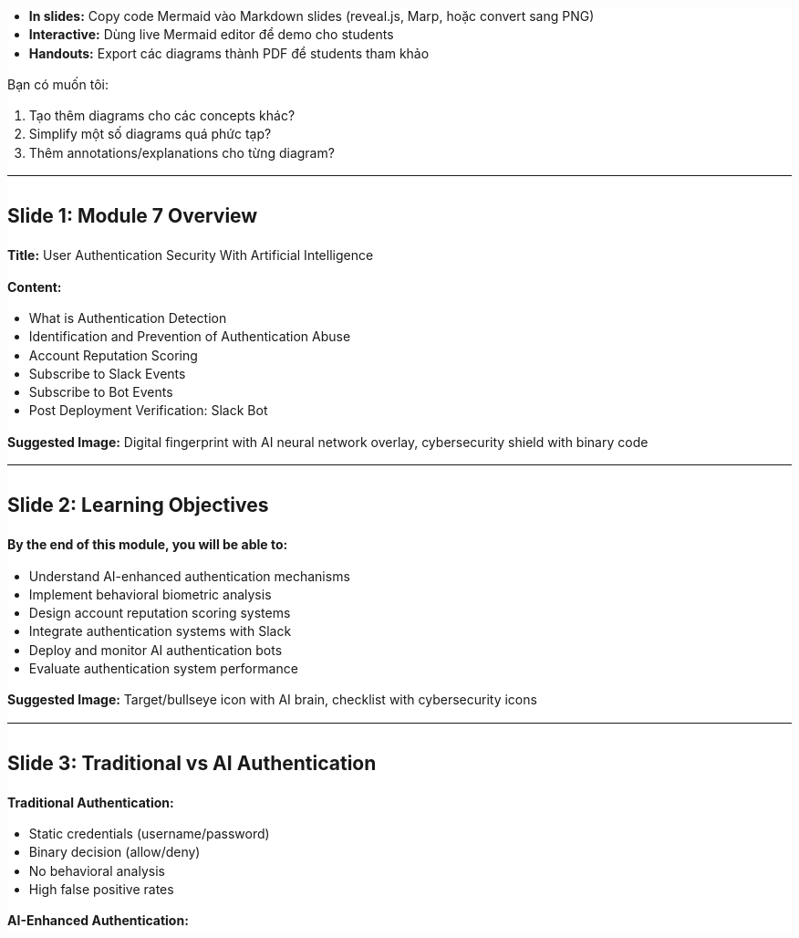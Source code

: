 - **In slides:** Copy code Mermaid vào Markdown slides (reveal.js, Marp, hoặc convert sang PNG)
- **Interactive:** Dùng live Mermaid editor để demo cho students
- **Handouts:** Export các diagrams thành PDF để students tham khảo

Bạn có muốn tôi:
1. Tạo thêm diagrams cho các concepts khác?
2. Simplify một số diagrams quá phức tạp?
3. Thêm annotations/explanations cho từng diagram?

---


## Slide 1: Module 7 Overview

**Title:** User Authentication Security With Artificial Intelligence

**Content:**

- What is Authentication Detection
- Identification and Prevention of Authentication Abuse
- Account Reputation Scoring
- Subscribe to Slack Events
- Subscribe to Bot Events
- Post Deployment Verification: Slack Bot

**Suggested Image:** Digital fingerprint with AI neural network overlay, cybersecurity shield with binary code

---

## Slide 2: Learning Objectives

**By the end of this module, you will be able to:**

- Understand AI-enhanced authentication mechanisms
- Implement behavioral biometric analysis
- Design account reputation scoring systems
- Integrate authentication systems with Slack
- Deploy and monitor AI authentication bots
- Evaluate authentication system performance

**Suggested Image:** Target/bullseye icon with AI brain, checklist with cybersecurity icons

---

## Slide 3: Traditional vs AI Authentication

**Traditional Authentication:**

- Static credentials (username/password)
- Binary decision (allow/deny)
- No behavioral analysis
- High false positive rates

**AI-Enhanced Authentication:**
